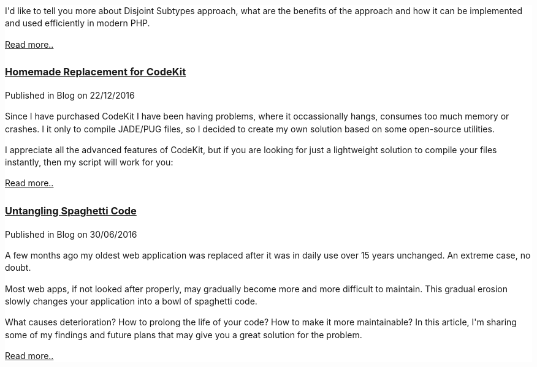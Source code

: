 I'd like to tell you more about Disjoint Subtypes approach, what are the benefits of the approach and how it can be implemented and used efficiently in modern PHP.

</div>
  <p><a href="{page}blog/data/disjoint-subtypes-in-php{/}">Read more..</a></p>
</article>









<article class="atk-box-large">
  <div class="atk-push">
    <h3 class="atk-text-baseline-default atk-push-reset"> <a href="{page}blog/homemade-replacement-for-codekit{/}">Homemade Replacement for CodeKit</a></h3>
      <div class="atk-text-dimmed">Published in Blog on 22/12/2016</div>
  </div>
<div markdown="1">

Since I have purchased CodeKit I have been having problems, where it
occassionally hangs, consumes too much memory or crashes. I it only to
compile JADE/PUG files, so I decided to create my own solution based on
some open-source utilities.

I appreciate all the advanced features of CodeKit, but if you are looking
for just a lightweight solution to compile your files instantly, then my script
will work for you:

</div>
  <p><a href="{page}blog/homemade-replacement-for-codekit{/}">Read more..</a></p>
</article>




<article class="atk-box-large">
  <div class="atk-push">
    <h3 class="atk-text-baseline-default atk-push-reset"> <a href="{page}blog/untangling-spaghetti-code-with-agile-toolkit{/}">Untangling Spaghetti Code</a></h3>
      <div class="atk-text-dimmed">Published in Blog on 30/06/2016</div>
  </div>
<div markdown="1">

A few months ago my oldest web application was replaced after it was in daily use over 15 years unchanged. An extreme case, no doubt.

Most web apps, if not looked after properly, may gradually become more and more difficult to maintain. This gradual erosion slowly changes your application into a bowl of spaghetti code.

What causes deterioration? How to prolong the life of your code? How to make it more maintainable? In this article, I'm sharing some of my findings and future plans that may give you a great solution for the problem.


</div>
  <p><a href="{page}blog/untangling-spaghetti-code-with-agile-toolkit{/}">Read more..</a></p>
</article>
